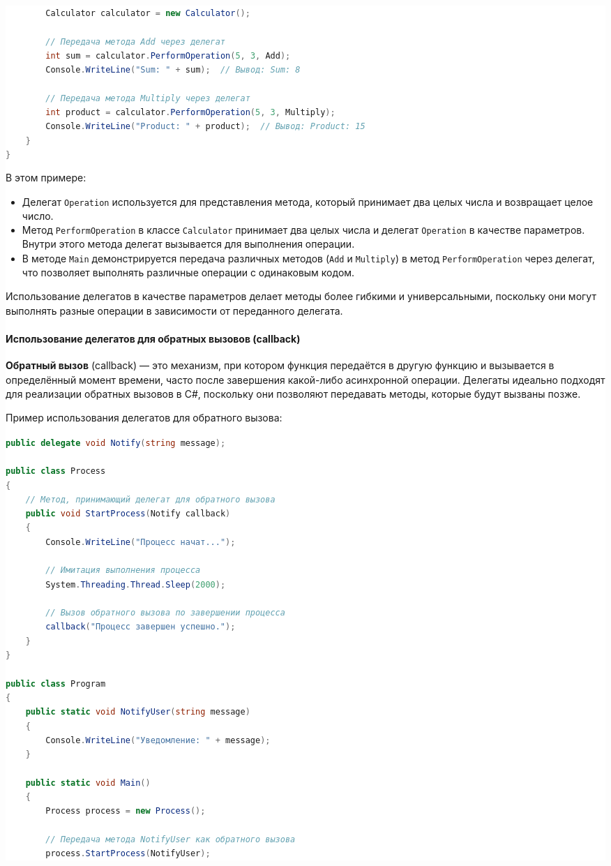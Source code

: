 ```csharp
        Calculator calculator = new Calculator();

        // Передача метода Add через делегат
        int sum = calculator.PerformOperation(5, 3, Add);
        Console.WriteLine("Sum: " + sum);  // Вывод: Sum: 8

        // Передача метода Multiply через делегат
        int product = calculator.PerformOperation(5, 3, Multiply);
        Console.WriteLine("Product: " + product);  // Вывод: Product: 15
    }
}
```

В этом примере:
- Делегат `Operation` используется для представления метода, который принимает два целых числа и возвращает целое число.
- Метод `PerformOperation` в классе `Calculator` принимает два целых числа и делегат `Operation` в качестве параметров. Внутри этого метода делегат вызывается для выполнения операции.
- В методе `Main` демонстрируется передача различных методов (`Add` и `Multiply`) в метод `PerformOperation` через делегат, что позволяет выполнять различные операции с одинаковым кодом.

Использование делегатов в качестве параметров делает методы более гибкими и универсальными, поскольку они могут выполнять разные операции в зависимости от переданного делегата.

#### Использование делегатов для обратных вызовов (callback)

**Обратный вызов** (callback) — это механизм, при котором функция передаётся в другую функцию и вызывается в определённый момент времени, часто после завершения какой-либо асинхронной операции. Делегаты идеально подходят для реализации обратных вызовов в C#, поскольку они позволяют передавать методы, которые будут вызваны позже.

Пример использования делегатов для обратного вызова:

```csharp
public delegate void Notify(string message);

public class Process
{
    // Метод, принимающий делегат для обратного вызова
    public void StartProcess(Notify callback)
    {
        Console.WriteLine("Процесс начат...");
        
        // Имитация выполнения процесса
        System.Threading.Thread.Sleep(2000);

        // Вызов обратного вызова по завершении процесса
        callback("Процесс завершен успешно.");
    }
}

public class Program
{
    public static void NotifyUser(string message)
    {
        Console.WriteLine("Уведомление: " + message);
    }

    public static void Main()
    {
        Process process = new Process();

        // Передача метода NotifyUser как обратного вызова
        process.StartProcess(NotifyUser);
```